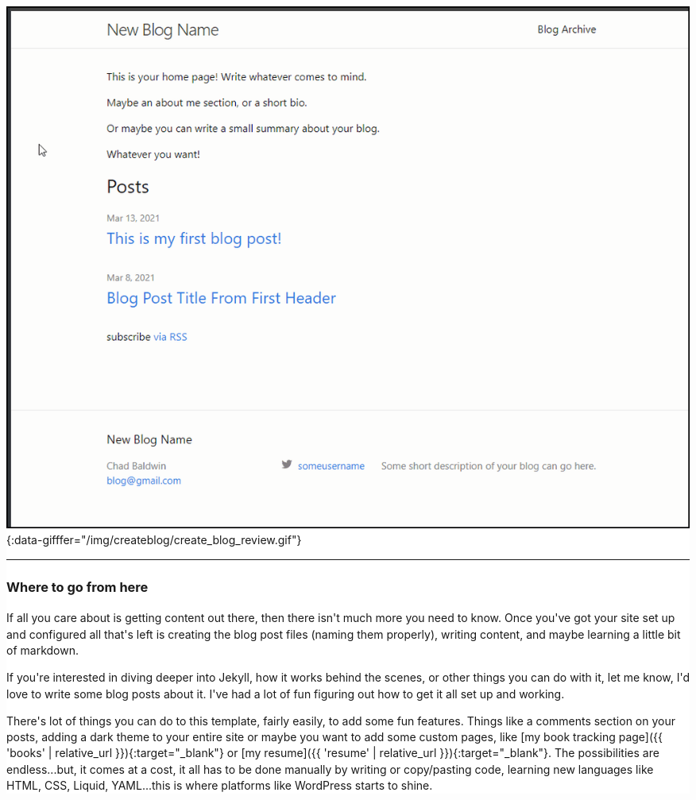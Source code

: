 ![create_blog_review](/img/createblog/create_blog_review.gif){:data-gifffer="/img/createblog/create_blog_review.gif"}

----

### Where to go from here

If all you care about is getting content out there, then there isn't much more you need to know. Once you've got your site set up and configured all that's left is creating the blog post files (naming them properly), writing content, and maybe learning a little bit of markdown.

If you're interested in diving deeper into Jekyll, how it works behind the scenes, or other things you can do with it, let me know, I'd love to write some blog posts about it. I've had a lot of fun figuring out how to get it all set up and working.

There's lot of things you can do to this template, fairly easily, to add some fun features. Things like a comments section on your posts, adding a dark theme to your entire site or maybe you want to add some custom pages, like [my book tracking page]({{ 'books' | relative_url }}){:target="_blank"} or [my resume]({{ 'resume' | relative_url }}){:target="_blank"}. The possibilities are endless...but, it comes at a cost, it all has to be done manually by writing or copy/pasting code, learning new languages like HTML, CSS, Liquid, YAML...this is where platforms like WordPress starts to shine.
